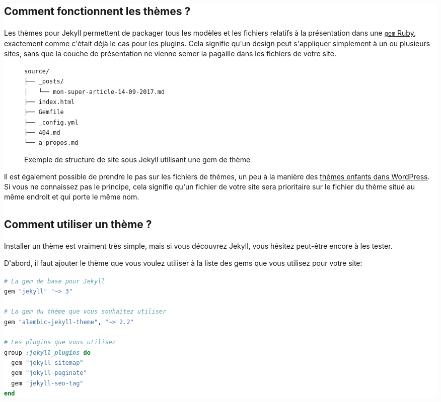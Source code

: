 ## Comment fonctionnent les thèmes ?

Les thèmes pour Jekyll permettent de packager tous les modèles et les fichiers
relatifs à la présentation dans une
[`gem` Ruby](https://guides.rubygems.org/what-is-a-gem/), exactement comme
c'était déjà le cas pour les plugins. Cela signifie qu'un design peut
s'appliquer simplement à un ou plusieurs sites, sans que la couche de
présentation ne vienne semer la pagaille dans les fichiers de votre site.

<figure>
<pre><code>source/
├── _posts/
│   └── mon-super-article-14-09-2017.md
├── index.html
├── Gemfile
├── _config.yml
├── 404.md
└── a-propos.md</code></pre>

<figcaption>Exemple de structure de site sous Jekyll utilisant une gem de thème</figcaption>
</figure>

Il est également possible de prendre le pas sur les fichiers de thèmes, un peu à
la manière des
[thèmes enfants dans WordPress](https://code.tutsplus.com/articles/how-to-modify-the-parent-theme-behavior-within-the-child-thème--wp-31006).
Si vous ne connaissez pas le principe, cela signifie qu'un fichier de votre site
sera prioritaire sur le fichier du thème situé au même endroit et qui porte le
même nom.

## Comment utiliser un thème ?

Installer un thème est vraiment très simple, mais si vous découvrez Jekyll, vous
hésitez peut-être encore à les tester.

D'abord, il faut ajouter le thème que vous voulez utiliser à la liste des gems
que vous utilisez pour votre site:

```ruby
# La gem de base pour Jekyll
gem "jekyll" "~> 3"

# La gem du thème que vous souhaitez utiliser
gem "alembic-jekyll-theme", "~> 2.2"

# Les plugins que vous utilisez
group :jekyll_plugins do
  gem "jekyll-sitemap"
  gem "jekyll-paginate"
  gem "jekyll-seo-tag"
end
```
